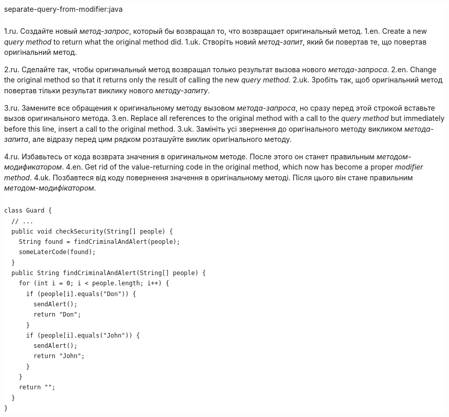 separate-query-from-modifier:java

###

1.ru. Создайте новый <i>метод-запрос</i>, который бы возвращал то, что возвращает оригинальный метод.
1.en. Create a new <i>query method</i> to return what the original method did.
1.uk. Створіть новий <i>метод-запит</i>, який би повертав те, що повертав оригінальний метод.

2.ru. Сделайте так, чтобы оригинальный метод возвращал только результат вызова нового <i>метода-запроса</i>.
2.en. Change the original method so that it returns only the result of calling the new <i>query method</i>.
2.uk. Зробіть так, щоб оригінальний метод повертав тільки результат виклику нового <i>методу-запиту</i>.

3.ru. Замените все обращения к оригинальному методу вызовом <i>метода-запроса</i>, но сразу перед этой строкой вставьте вызов оригинального метода.
3.en. Replace all references to the original method with a call to the <i>query method</i> but immediately before this line, insert a call to the original method.
3.uk. Замініть усі звернення до оригінального методу викликом <i>метода-запита</i>, але відразу перед цим рядком розташуйте виклик оригінального методу.

4.ru. Избавьтесь от кода возврата значения в оригинальном методе. После этого он станет правильным <i>методом-модификатором</i>.
4.en. Get rid of the value-returning code in the original method, which now has become a proper <i>modifier method</i>.
4.uk. Позбавтеся від коду повернення значення в оригінальному методі. Після цього він стане правильним <i>методом-модифікатором</i>.



###

```
class Guard {
  // ...
  public void checkSecurity(String[] people) {
    String found = findCriminalAndAlert(people);
    someLaterCode(found);
  }
  public String findCriminalAndAlert(String[] people) {
    for (int i = 0; i < people.length; i++) {
      if (people[i].equals("Don")) {
        sendAlert();
        return "Don";
      }
      if (people[i].equals("John")) {
        sendAlert();
        return "John";
      }
    }
    return "";
  }
}
```
